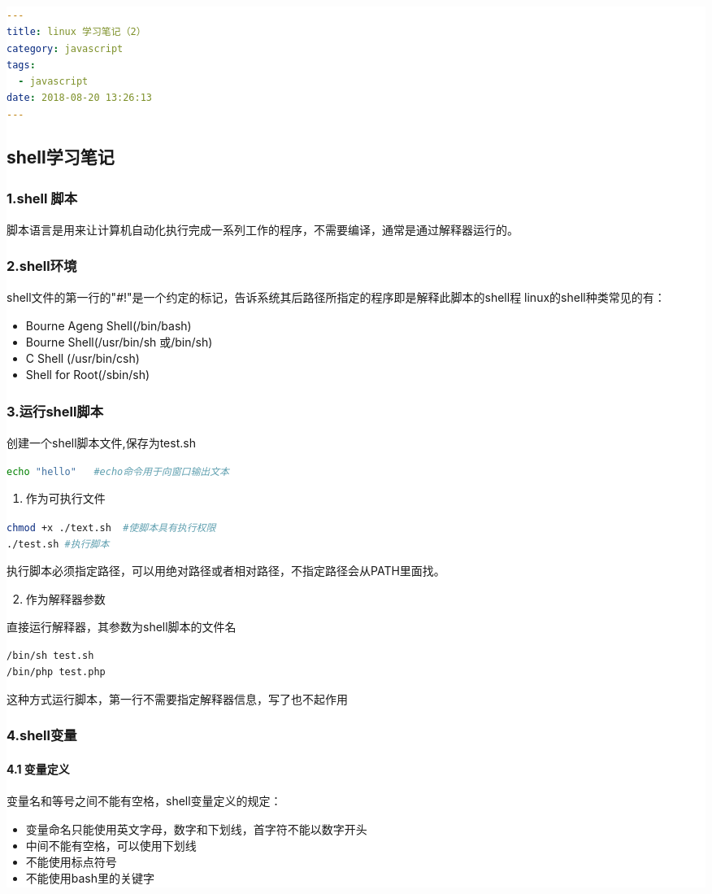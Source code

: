 ```yaml
---
title: linux 学习笔记（2）
category: javascript
tags:
  - javascript
date: 2018-08-20 13:26:13
---
```


## shell学习笔记

### 1.shell 脚本

脚本语言是用来让计算机自动化执行完成一系列工作的程序，不需要编译，通常是通过解释器运行的。

### 2.shell环境

shell文件的第一行的"#!"是一个约定的标记，告诉系统其后路径所指定的程序即是解释此脚本的shell程
linux的shell种类常见的有：
* Bourne Ageng Shell(/bin/bash)
* Bourne Shell(/usr/bin/sh 或/bin/sh)
* C Shell (/usr/bin/csh)
* Shell for Root(/sbin/sh)

### 3.运行shell脚本

创建一个shell脚本文件,保存为test.sh
```sh
echo "hello"   #echo命令用于向窗口输出文本
```
1. 作为可执行文件
```sh
chmod +x ./text.sh  #使脚本具有执行权限
./test.sh #执行脚本
```
执行脚本必须指定路径，可以用绝对路径或者相对路径，不指定路径会从PATH里面找。

2. 作为解释器参数

直接运行解释器，其参数为shell脚本的文件名
```sh
/bin/sh test.sh
/bin/php test.php
```
这种方式运行脚本，第一行不需要指定解释器信息，写了也不起作用

### 4.shell变量

#### 4.1 变量定义

变量名和等号之间不能有空格，shell变量定义的规定：
* 变量命名只能使用英文字母，数字和下划线，首字符不能以数字开头
* 中间不能有空格，可以使用下划线
* 不能使用标点符号
* 不能使用bash里的关键字
